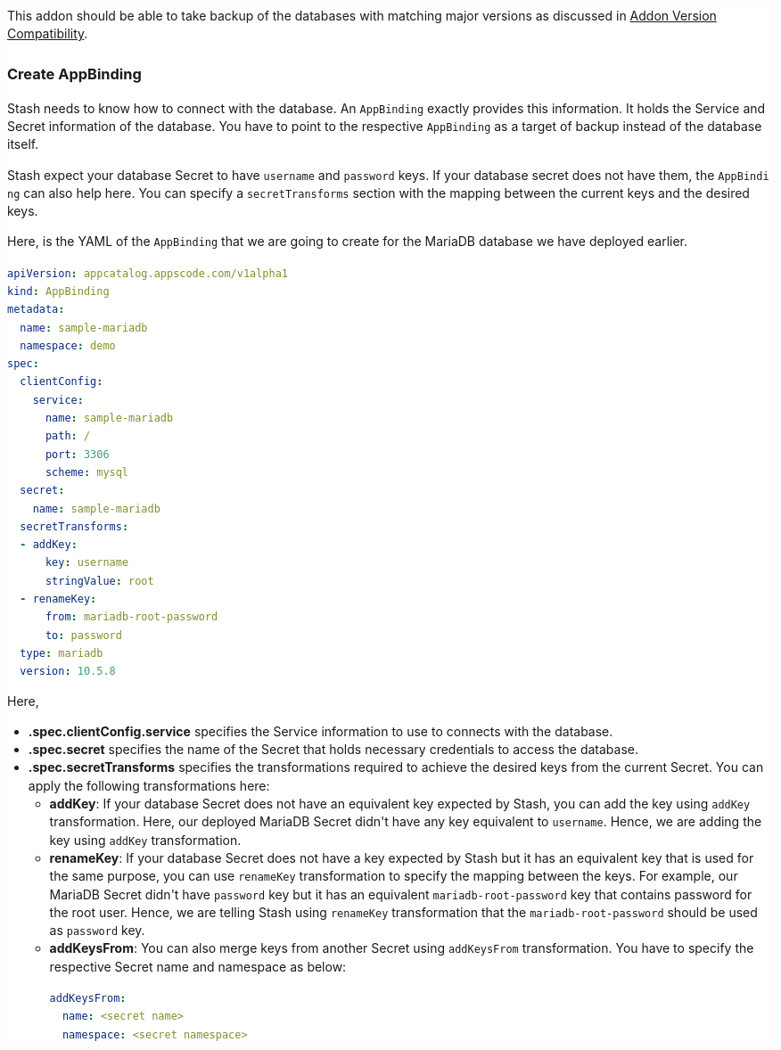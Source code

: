 This addon should be able to take backup of the databases with matching major versions as discussed in [Addon Version Compatibility](/docs/v2025.2.10/addons/mariadb/README#addon-version-compatibility).

### Create AppBinding

Stash needs to know how to connect with the database. An `AppBinding` exactly provides this information. It holds the Service and Secret information of the database. You have to point to the respective `AppBinding` as a target of backup instead of the database itself.

Stash expect your database Secret to have `username` and `password` keys. If your database secret does not have them, the `AppBinding` can also help here. You can specify a `secretTransforms` section with the mapping between the current keys and the desired keys.

Here, is the YAML of the `AppBinding` that we are going to create for the MariaDB database we have deployed earlier.

```yaml
apiVersion: appcatalog.appscode.com/v1alpha1
kind: AppBinding
metadata:
  name: sample-mariadb
  namespace: demo
spec:
  clientConfig:
    service:
      name: sample-mariadb
      path: /
      port: 3306
      scheme: mysql
  secret:
    name: sample-mariadb
  secretTransforms:
  - addKey:
      key: username
      stringValue: root
  - renameKey:
      from: mariadb-root-password
      to: password
  type: mariadb
  version: 10.5.8
```

Here,

- **.spec.clientConfig.service** specifies the Service information to use to connects with the database.
- **.spec.secret** specifies the name of the Secret that holds necessary credentials to access the database.
- **.spec.secretTransforms** specifies the transformations required to achieve the desired keys from the current Secret. You can apply the following transformations here:
  - **addKey**: If your database Secret does not have an equivalent key expected by Stash, you can add the key using `addKey` transformation. Here, our deployed MariaDB Secret didn't have any key equivalent to `username`. Hence, we are adding the key using `addKey` transformation.
  - **renameKey**: If your database Secret does not have a key expected by Stash but it has an equivalent key that is used for the same purpose, you can use `renameKey` transformation to specify the mapping between the keys. For example, our MariaDB Secret didn't have `password` key but it has an equivalent `mariadb-root-password` key that contains password for the root user. Hence, we are telling Stash using `renameKey` transformation that the `mariadb-root-password` should be used as `password` key.
  - **addKeysFrom**: You can also merge keys from another Secret using `addKeysFrom` transformation. You have to specify the respective Secret name and namespace as below:
    ```yaml
    addKeysFrom:
      name: <secret name>
      namespace: <secret namespace>